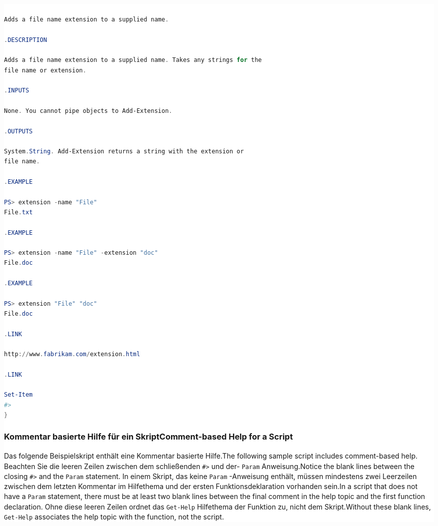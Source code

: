 ```powershell

Adds a file name extension to a supplied name.

.DESCRIPTION

Adds a file name extension to a supplied name. Takes any strings for the
file name or extension.

.INPUTS

None. You cannot pipe objects to Add-Extension.

.OUTPUTS

System.String. Add-Extension returns a string with the extension or
file name.

.EXAMPLE

PS> extension -name "File"
File.txt

.EXAMPLE

PS> extension -name "File" -extension "doc"
File.doc

.EXAMPLE

PS> extension "File" "doc"
File.doc

.LINK

http://www.fabrikam.com/extension.html

.LINK

Set-Item
#>
}
```

### <a name="comment-based-help-for-a-script"></a><span data-ttu-id="47fa5-263">Kommentar basierte Hilfe für ein Skript</span><span class="sxs-lookup"><span data-stu-id="47fa5-263">Comment-based Help for a Script</span></span>

<span data-ttu-id="47fa5-264">Das folgende Beispielskript enthält eine Kommentar basierte Hilfe.</span><span class="sxs-lookup"><span data-stu-id="47fa5-264">The following sample script includes comment-based help.</span></span> <span data-ttu-id="47fa5-265">Beachten Sie die leeren Zeilen zwischen dem schließenden `#>` und der- `Param` Anweisung.</span><span class="sxs-lookup"><span data-stu-id="47fa5-265">Notice the blank lines between the closing `#>` and the `Param` statement.</span></span> <span data-ttu-id="47fa5-266">In einem Skript, das keine `Param` -Anweisung enthält, müssen mindestens zwei Leerzeilen zwischen dem letzten Kommentar im Hilfethema und der ersten Funktionsdeklaration vorhanden sein.</span><span class="sxs-lookup"><span data-stu-id="47fa5-266">In a script that does not have a `Param` statement, there must be at least two blank lines between the final comment in the help topic and the first function declaration.</span></span> <span data-ttu-id="47fa5-267">Ohne diese leeren Zeilen ordnet das `Get-Help` Hilfethema der Funktion zu, nicht dem Skript.</span><span class="sxs-lookup"><span data-stu-id="47fa5-267">Without these blank lines, `Get-Help` associates the help topic with the function, not the script.</span></span>
